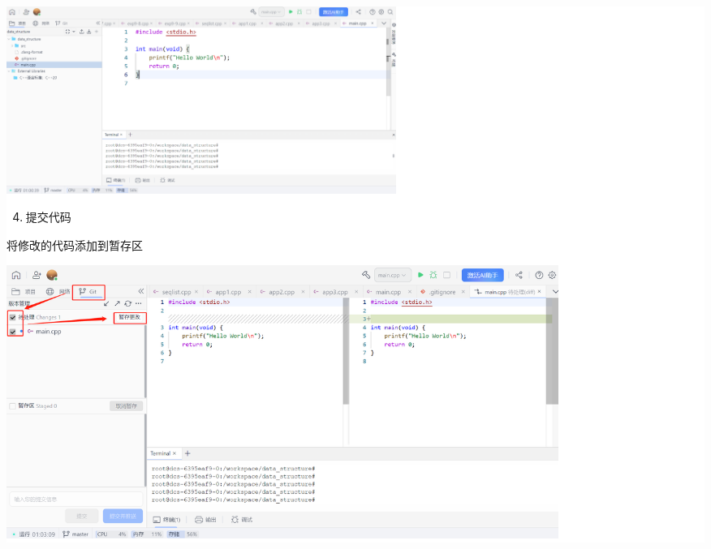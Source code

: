 
<img src=wirte_code_windows.png alt="账号注册" width="480" />


4. 提交代码

将修改的代码添加到暂存区

<img src=git_add.png alt="账号注册" width="680" />

